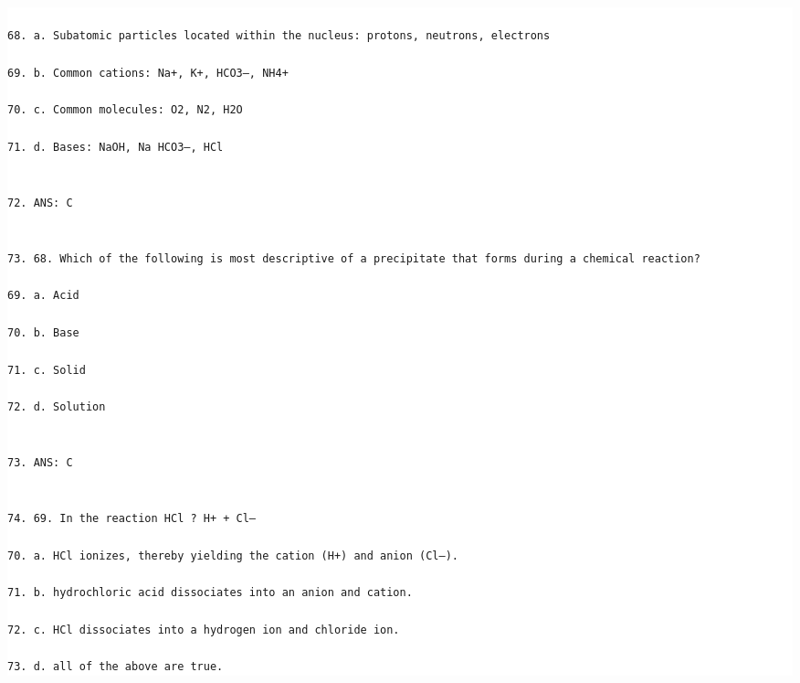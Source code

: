                                                                                                                                                                                                                                                                      68. a. Subatomic particles located within the nucleus: protons, neutrons, electrons
                                                                                                                                                                                                                                                                     69. b. Common cations: Na+, K+, HCO3–, NH4+
                                                                                                                                                                                                                                                                     70. c. Common molecules: O2, N2, H2O
                                                                                                                                                                                                                                                                     71. d. Bases: NaOH, Na HCO3–, HCl
                                                                                                                                                                                                                                                                    
                                                                                                                                                                                                                                                                     72. ANS: C
                                                                                                                                                                                                                                                                    
                                                                                                                                                                                                                                                                     73. 68. Which of the following is most descriptive of a precipitate that forms during a chemical reaction?
                                                                                                                                                                                                                                                                         69. a. Acid
                                                                                                                                                                                                                                                                         70. b. Base
                                                                                                                                                                                                                                                                         71. c. Solid
                                                                                                                                                                                                                                                                         72. d. Solution
                                                                                                                                                                                                                                                                        
                                                                                                                                                                                                                                                                         73. ANS: C
                                                                                                                                                                                                                                                                        
                                                                                                                                                                                                                                                                         74. 69. In the reaction HCl ? H+ + Cl–
                                                                                                                                                                                                                                                                             70. a. HCl ionizes, thereby yielding the cation (H+) and anion (Cl–).
                                                                                                                                                                                                                                                                             71. b. hydrochloric acid dissociates into an anion and cation.
                                                                                                                                                                                                                                                                             72. c. HCl dissociates into a hydrogen ion and chloride ion.
                                                                                                                                                                                                                                                                             73. d. all of the above are true.